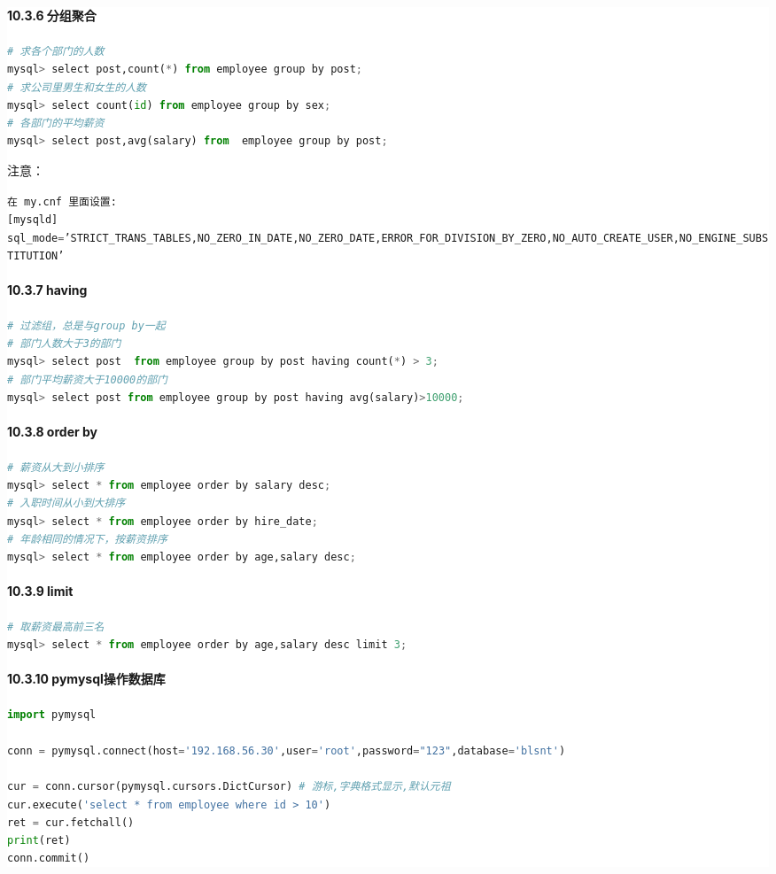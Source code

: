#### 10.3.6 分组聚合

```python
# 求各个部门的人数
mysql> select post,count(*) from employee group by post;
# 求公司里男生和女生的人数
mysql> select count(id) from employee group by sex;
# 各部门的平均薪资
mysql> select post,avg(salary) from  employee group by post;
```

注意：

```python
在 my.cnf 里面设置:
[mysqld]
sql_mode=’STRICT_TRANS_TABLES,NO_ZERO_IN_DATE,NO_ZERO_DATE,ERROR_FOR_DIVISION_BY_ZERO,NO_AUTO_CREATE_USER,NO_ENGINE_SUBSTITUTION’
```

#### 10.3.7 having

```python
# 过滤组，总是与group by一起
# 部门人数大于3的部门
mysql> select post  from employee group by post having count(*) > 3;
# 部门平均薪资大于10000的部门
mysql> select post from employee group by post having avg(salary)>10000;
```

#### 10.3.8 order by

```python
# 薪资从大到小排序
mysql> select * from employee order by salary desc;
# 入职时间从小到大排序
mysql> select * from employee order by hire_date;
# 年龄相同的情况下，按薪资排序
mysql> select * from employee order by age,salary desc;
```

#### 10.3.9 limit

```python
# 取薪资最高前三名
mysql> select * from employee order by age,salary desc limit 3;
```

#### 10.3.10 pymysql操作数据库

```python
import pymysql

conn = pymysql.connect(host='192.168.56.30',user='root',password="123",database='blsnt')

cur = conn.cursor(pymysql.cursors.DictCursor) # 游标,字典格式显示,默认元祖
cur.execute('select * from employee where id > 10')
ret = cur.fetchall()
print(ret)
conn.commit()
```

